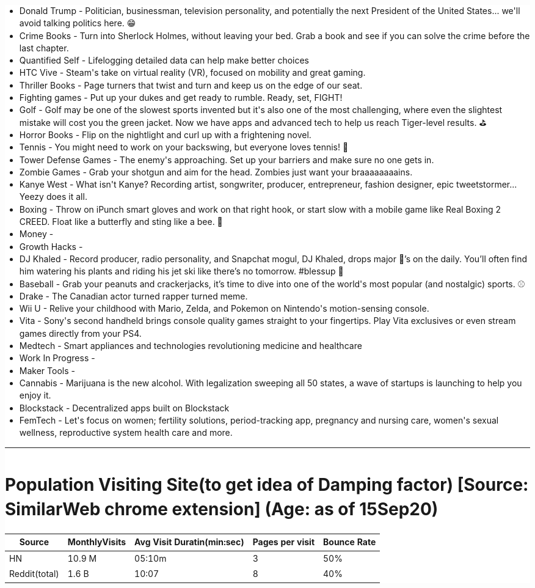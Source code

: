 * Donald Trump - Politician, businessman, television personality, and potentially the next President of the United States... we'll avoid talking politics here. 😁
* Crime Books - Turn into Sherlock Holmes, without leaving your bed. Grab a book and see if you can solve the crime before the last chapter.
* Quantified Self - Lifelogging detailed data can help make better choices
* HTC Vive - Steam's take on virtual reality (VR), focused on mobility and great gaming.
* Thriller Books - Page turners that twist and turn and keep us on the edge of our seat.
* Fighting games - Put up your dukes and get ready to rumble. Ready, set, FIGHT!
* Golf - Golf may be one of the slowest sports invented but it's also one of the most challenging, where even the slightest mistake will cost you the green jacket. Now we have apps and advanced tech to help us reach Tiger-level results. ⛳️
* Horror Books - Flip on the nightlight and curl up with a frightening novel.
* Tennis - You might need to work on your backswing, but everyone loves tennis! 🎾
* Tower Defense Games - The enemy's approaching. Set up your barriers and make sure no one gets in.
* Zombie Games - Grab your shotgun and aim for the head. Zombies just want your braaaaaaaains.
* Kanye West - What isn't Kanye? Recording artist, songwriter, producer, entrepreneur, fashion designer, epic tweetstormer... Yeezy does it all.
* Boxing - Throw on iPunch smart gloves and work on that right hook, or start slow with a mobile game like Real Boxing 2 CREED. Float like a butterfly and sting like a bee. 👊
* Money  -
* Growth Hacks  -
* DJ Khaled - Record producer, radio personality, and Snapchat mogul, DJ Khaled, drops major 🔑’s on the daily. You’ll often find him watering his plants and riding his jet ski like there’s no tomorrow. #blessup 🙏
* Baseball - Grab your peanuts and crackerjacks, it’s time to dive into one of the world's most popular (and nostalgic) sports. ⚾️
* Drake - The Canadian actor turned rapper turned meme.
* Wii U - Relive your childhood with Mario, Zelda, and Pokemon on Nintendo's motion-sensing console.
* Vita - Sony's second handheld brings console quality games straight to your fingertips. Play Vita exclusives or even stream games directly from your PS4.
* Medtech - Smart appliances and technologies revolutioning medicine and healthcare
* Work In Progress  -
* Maker Tools  -
* Cannabis - Marijuana is the new alcohol. With legalization sweeping all 50 states, a wave of startups is launching to help you enjoy it.
* Blockstack - Decentralized apps built on Blockstack
* FemTech - Let's focus on women; fertility solutions, period-tracking app, pregnancy and nursing care, women's sexual wellness, reproductive system health care and more.
  
------


# Population Visiting Site(to get idea of Damping factor) [Source: SimilarWeb chrome extension] (Age: as of 15Sep20)

|      Source                 |  MonthlyVisits | Avg Visit Duratin(min:sec) |  Pages per visit | Bounce Rate |
| --------------------------- | -------------- | -------------------------- | ---------------- | ----------- |
| HN                          |     10.9 M     |            05:10m          |         3        |   50%       |
| Reddit(total)               |     1.6 B      |            10:07           |         8        |   40%       |  
